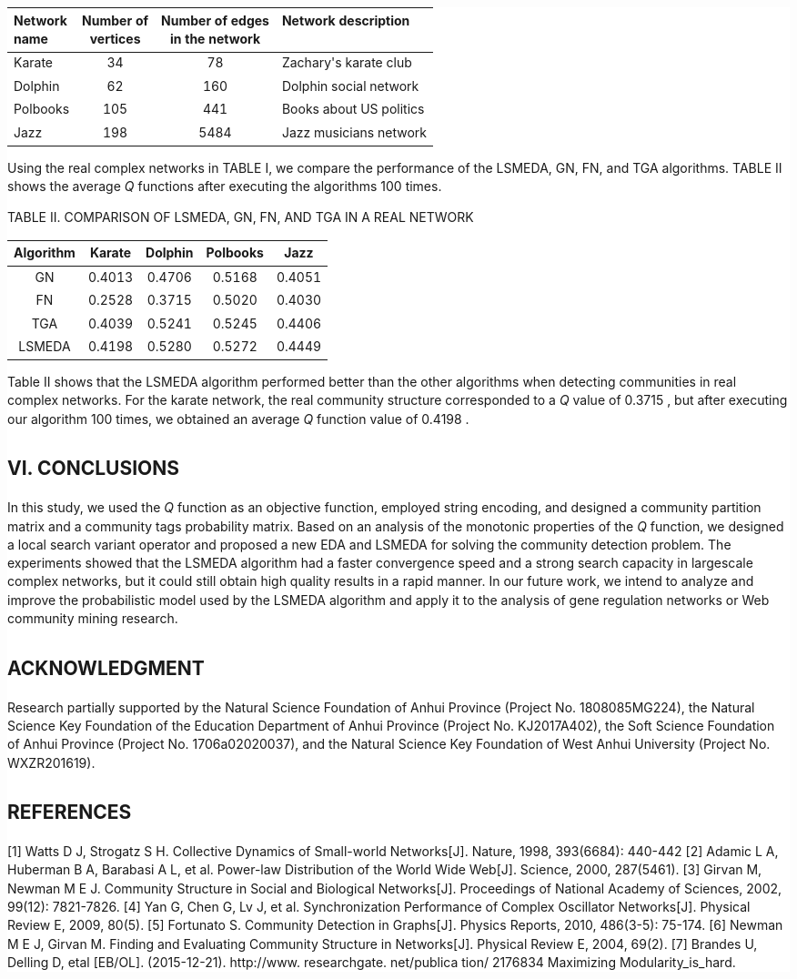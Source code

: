 | Network <br> name | Number of <br> vertices | Number of edges <br> in the network | Network description |
| :-- | :--: | :--: | :-- |
| Karate | 34 | 78 | Zachary's karate club |
| Dolphin | 62 | 160 | Dolphin social network |
| Polbooks | 105 | 441 | Books about US politics |
| Jazz | 198 | 5484 | Jazz musicians network |

Using the real complex networks in TABLE I, we compare the performance of the LSMEDA, GN, FN, and TGA algorithms. TABLE II shows the average $Q$ functions after executing the algorithms 100 times.

TABLE II. COMPARISON OF LSMEDA, GN, FN, AND TGA IN A REAL NETWORK

| Algorithm | Karate | Dolphin | Polbooks | Jazz |
| :--: | :--: | :--: | :--: | :--: |
| GN | 0.4013 | 0.4706 | 0.5168 | 0.4051 |
| FN | 0.2528 | 0.3715 | 0.5020 | 0.4030 |
| TGA | 0.4039 | 0.5241 | 0.5245 | 0.4406 |
| LSMEDA | 0.4198 | 0.5280 | 0.5272 | 0.4449 |

Table II shows that the LSMEDA algorithm performed better than the other algorithms when detecting communities in real complex networks. For the karate network, the real community structure corresponded to a $Q$ value of 0.3715 , but after executing our algorithm 100 times, we obtained an average $Q$ function value of 0.4198 .

## VI. CONCLUSIONS

In this study, we used the $Q$ function as an objective function, employed string encoding, and designed a community partition matrix and a community tags probability matrix. Based on an analysis of the monotonic
properties of the $Q$ function, we designed a local search variant operator and proposed a new EDA and LSMEDA for solving the community detection problem. The experiments showed that the LSMEDA algorithm had a faster convergence speed and a strong search capacity in largescale complex networks, but it could still obtain high quality results in a rapid manner. In our future work, we intend to analyze and improve the probabilistic model used by the LSMEDA algorithm and apply it to the analysis of gene regulation networks or Web community mining research.

## ACKNOWLEDGMENT

Research partially supported by the Natural Science Foundation of Anhui Province (Project No. 1808085MG224), the Natural Science Key Foundation of the Education Department of Anhui Province (Project No. KJ2017A402), the Soft Science Foundation of Anhui Province (Project No. 1706a02020037), and the Natural Science Key Foundation of West Anhui University (Project No. WXZR201619).

## REFERENCES

[1] Watts D J, Strogatz S H. Collective Dynamics of Small-world Networks[J]. Nature, 1998, 393(6684): 440-442
[2] Adamic L A, Huberman B A, Barabasi A L, et al. Power-law Distribution of the World Wide Web[J]. Science, 2000, 287(5461).
[3] Girvan M, Newman M E J. Community Structure in Social and Biological Networks[J]. Proceedings of National Academy of Sciences, 2002, 99(12): 7821-7826.
[4] Yan G, Chen G, Lv J, et al. Synchronization Performance of Complex Oscillator Networks[J]. Physical Review E, 2009, 80(5).
[5] Fortunato S. Community Detection in Graphs[J]. Physics Reports, 2010, 486(3-5): 75-174.
[6] Newman M E J, Girvan M. Finding and Evaluating Community Structure in Networks[J]. Physical Review E, 2004, 69(2).
[7] Brandes U, Delling D, etal [EB/OL]. (2015-12-21). http://www. researchgate. net/publica tion/ 2176834 Maximizing Modularity_is_hard.